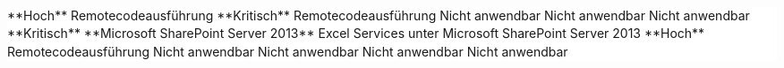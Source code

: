 </td>
<td style="border:1px solid black;">
**Hoch**  
Remotecodeausführung

</td>
<td style="border:1px solid black;">
**Kritisch**  
Remotecodeausführung

</td>
<td style="border:1px solid black;">
Nicht anwendbar

</td>
<td style="border:1px solid black;">
Nicht anwendbar

</td>
<td style="border:1px solid black;">
Nicht anwendbar

</td>
<td style="border:1px solid black;">
**Kritisch**

</td>
</tr>
<tr>
<td style="border:1px solid black;" colspan="7">
**Microsoft SharePoint Server 2013**

</td>
</tr>
<tr>
<td style="border:1px solid black;">
Excel Services unter Microsoft SharePoint Server 2013

</td>
<td style="border:1px solid black;">
**Hoch**  
Remotecodeausführung

</td>
<td style="border:1px solid black;">
Nicht anwendbar

</td>
<td style="border:1px solid black;">
Nicht anwendbar

</td>
<td style="border:1px solid black;">
Nicht anwendbar

</td>
<td style="border:1px solid black;">
Nicht anwendbar
